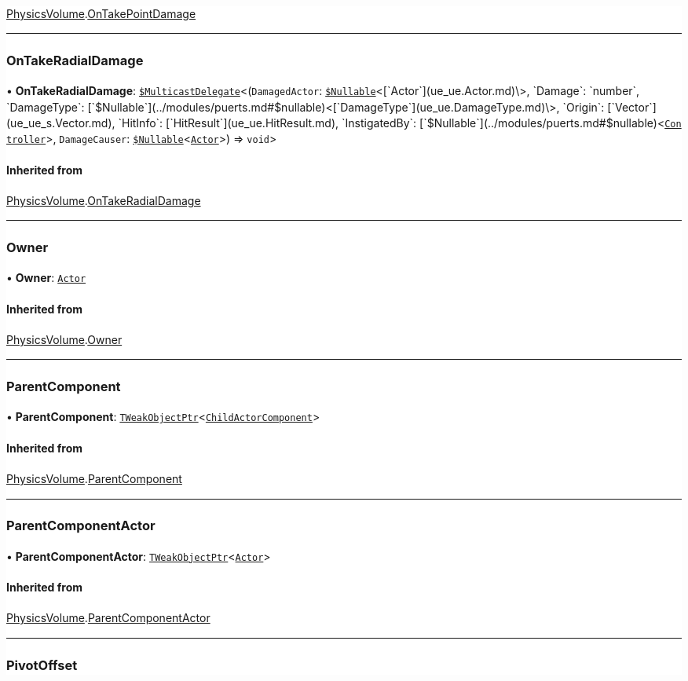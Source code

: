 [PhysicsVolume](ue_ue.PhysicsVolume.md).[OnTakePointDamage](ue_ue.PhysicsVolume.md#ontakepointdamage)

___

### OnTakeRadialDamage

• **OnTakeRadialDamage**: [`$MulticastDelegate`](../interfaces/ue_puerts._MulticastDelegate.md)<(`DamagedActor`: [`$Nullable`](../modules/puerts.md#$nullable)<[`Actor`](ue_ue.Actor.md)\>, `Damage`: `number`, `DamageType`: [`$Nullable`](../modules/puerts.md#$nullable)<[`DamageType`](ue_ue.DamageType.md)\>, `Origin`: [`Vector`](ue_ue_s.Vector.md), `HitInfo`: [`HitResult`](ue_ue.HitResult.md), `InstigatedBy`: [`$Nullable`](../modules/puerts.md#$nullable)<[`Controller`](ue_ue.Controller.md)\>, `DamageCauser`: [`$Nullable`](../modules/puerts.md#$nullable)<[`Actor`](ue_ue.Actor.md)\>) => `void`\>

#### Inherited from

[PhysicsVolume](ue_ue.PhysicsVolume.md).[OnTakeRadialDamage](ue_ue.PhysicsVolume.md#ontakeradialdamage)

___

### Owner

• **Owner**: [`Actor`](ue_ue.Actor.md)

#### Inherited from

[PhysicsVolume](ue_ue.PhysicsVolume.md).[Owner](ue_ue.PhysicsVolume.md#owner)

___

### ParentComponent

• **ParentComponent**: [`TWeakObjectPtr`](../modules/ue_puerts.md#tweakobjectptr)<[`ChildActorComponent`](ue_ue.ChildActorComponent.md)\>

#### Inherited from

[PhysicsVolume](ue_ue.PhysicsVolume.md).[ParentComponent](ue_ue.PhysicsVolume.md#parentcomponent)

___

### ParentComponentActor

• **ParentComponentActor**: [`TWeakObjectPtr`](../modules/ue_puerts.md#tweakobjectptr)<[`Actor`](ue_ue.Actor.md)\>

#### Inherited from

[PhysicsVolume](ue_ue.PhysicsVolume.md).[ParentComponentActor](ue_ue.PhysicsVolume.md#parentcomponentactor)

___

### PivotOffset
